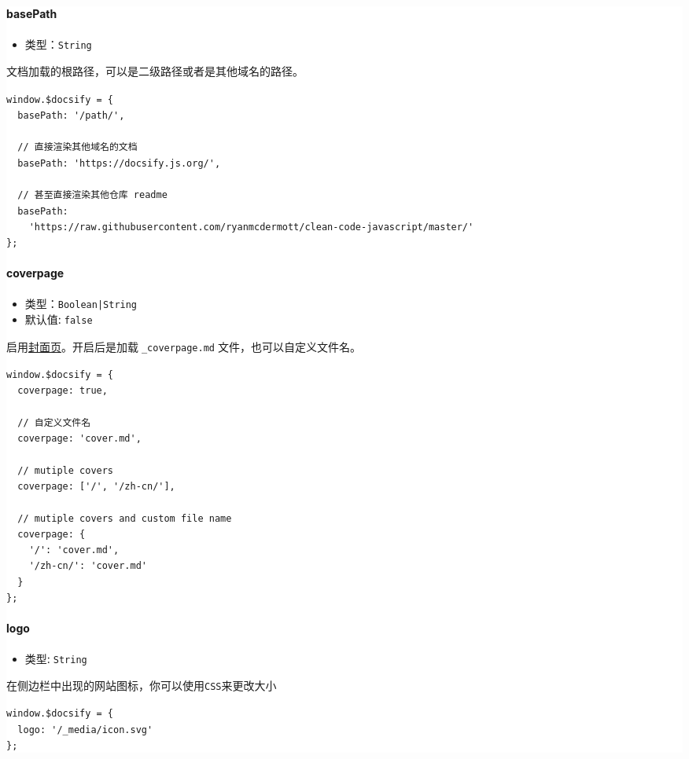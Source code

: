 #### basePath

- 类型：`String`

文档加载的根路径，可以是二级路径或者是其他域名的路径。

```
window.$docsify = {
  basePath: '/path/',

  // 直接渲染其他域名的文档
  basePath: 'https://docsify.js.org/',

  // 甚至直接渲染其他仓库 readme
  basePath:
    'https://raw.githubusercontent.com/ryanmcdermott/clean-code-javascript/master/'
};
```

#### coverpage

- 类型：`Boolean|String`
- 默认值: `false`

启用[封面页](#封面)。开启后是加载 `_coverpage.md` 文件，也可以自定义文件名。

```
window.$docsify = {
  coverpage: true,

  // 自定义文件名
  coverpage: 'cover.md',

  // mutiple covers
  coverpage: ['/', '/zh-cn/'],

  // mutiple covers and custom file name
  coverpage: {
    '/': 'cover.md',
    '/zh-cn/': 'cover.md'
  }
};
```

#### logo

- 类型: `String`

在侧边栏中出现的网站图标，你可以使用`CSS`来更改大小

```
window.$docsify = {
  logo: '/_media/icon.svg'
};
```
